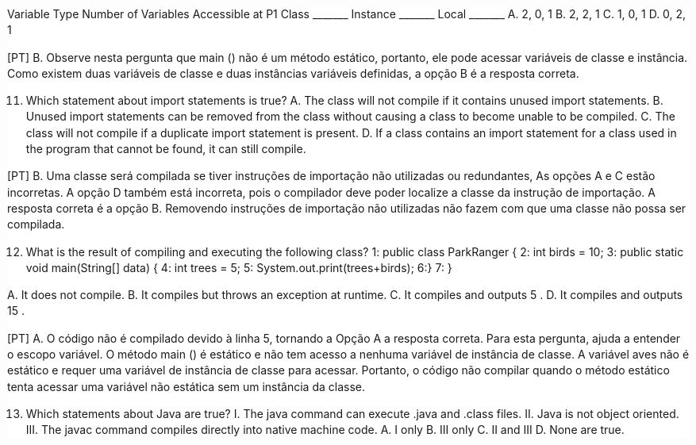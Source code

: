 Variable Type Number of Variables Accessible at P1
Class _______
Instance _______
Local _______
A. 2, 0, 1
B. 2, 2, 1
C. 1, 0, 1
D. 0, 2, 1

[PT] B. Observe nesta pergunta que main () não é um método estático, portanto, ele pode acessar
variáveis ​​de classe e instância. Como existem duas variáveis ​​de classe e duas instâncias
variáveis ​​definidas, a opção B é a resposta correta.


11. Which statement about import statements is true?
A. The class will not compile if it contains unused import statements.
B. Unused import statements can be removed from the class without causing a class to become unable to be compiled.
C. The class will not compile if a duplicate import statement is present.
D. If a class contains an import statement for a class used in the program that cannot be found, it can still compile.

[PT] B. Uma classe será compilada se tiver instruções de importação não utilizadas ou redundantes,
As opções A e C estão incorretas. A opção D também está incorreta, pois o compilador deve poder
localize a classe da instrução de importação. A resposta correta é a opção B. Removendo
instruções de importação não utilizadas não fazem com que uma classe não possa ser compilada.


12. What is the result of compiling and executing the following class?
1: public class ParkRanger {
2: int birds = 10;
3: public static void main(String[] data) {
4: int trees = 5;
5: System.out.print(trees+birds);
6:}
7: }

A. It does not compile.
B. It compiles but throws an exception at runtime.
C. It compiles and outputs 5 .
D. It compiles and outputs 15 .

[PT] A. O código não é compilado devido à linha 5, tornando a Opção A a resposta correta.
Para esta pergunta, ajuda a entender o escopo variável. O método main () é estático
e não tem acesso a nenhuma variável de instância de classe. A variável aves não é
estático e requer uma variável de instância de classe para acessar. Portanto, o código não
compilar quando o método estático tenta acessar uma variável não estática sem um
instância da classe.


13. Which statements about Java are true?
I. The java command can execute .java and .class files.
II. Java is not object oriented.
III. The javac command compiles directly into native machine code.
A. I only
B. III only
C. II and III
D. None are true.
